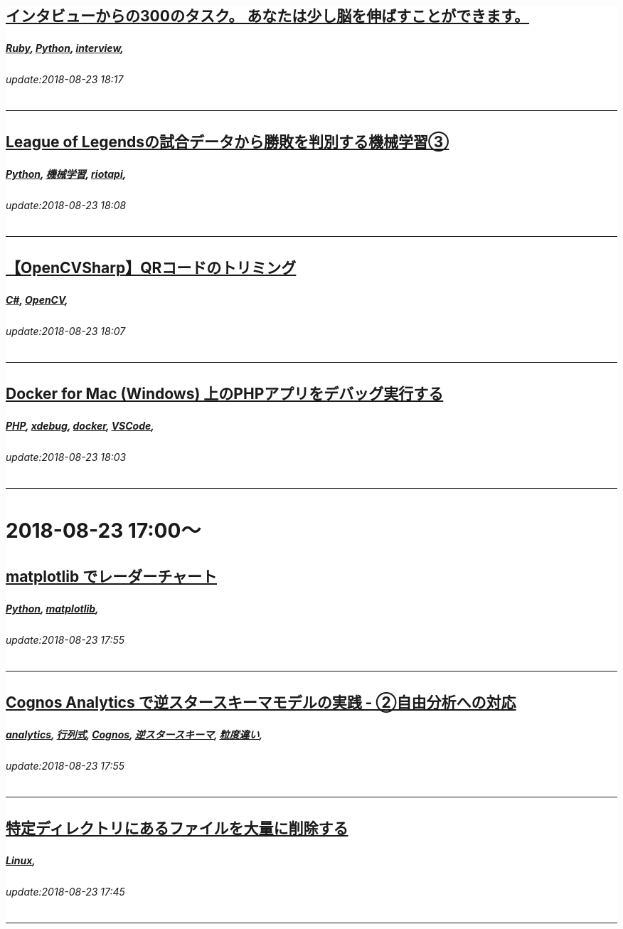 ## [インタビューからの300のタスク。 あなたは少し脳を伸ばすことができます。](https://qiita.com/coder0/items/598b4800eeabdd781b52)
##### [Ruby](https://qiita.com/tags/Ruby), [Python](https://qiita.com/tags/Python), [interview](https://qiita.com/tags/interview), 
###### update:2018-08-23 18:17
---
## [League of Legendsの試合データから勝敗を判別する機械学習③](https://qiita.com/hyo_07/items/0051ed5acbde22567041)
##### [Python](https://qiita.com/tags/Python), [機械学習](https://qiita.com/tags/機械学習), [riotapi](https://qiita.com/tags/riotapi), 
###### update:2018-08-23 18:08
---
## [【OpenCVSharp】QRコードのトリミング](https://qiita.com/satorimon/items/5d2e6db7fe938fee958c)
##### [C#](https://qiita.com/tags/C#), [OpenCV](https://qiita.com/tags/OpenCV), 
###### update:2018-08-23 18:07
---
## [Docker for Mac (Windows) 上のPHPアプリをデバッグ実行する](https://qiita.com/xanagi/items/8d958425597947435fee)
##### [PHP](https://qiita.com/tags/PHP), [xdebug](https://qiita.com/tags/xdebug), [docker](https://qiita.com/tags/docker), [VSCode](https://qiita.com/tags/VSCode), 
###### update:2018-08-23 18:03
---




# 2018-08-23 17:00～
## [matplotlib でレーダーチャート](https://qiita.com/k1iguchi/items/765dbfbd65ca0632e80c)
##### [Python](https://qiita.com/tags/Python), [matplotlib](https://qiita.com/tags/matplotlib), 
###### update:2018-08-23 17:55
---
## [Cognos Analytics で逆スタースキーマモデルの実践 - ②自由分析への対応](https://qiita.com/shinyama/items/5bb75bae2e67d6e9cac0)
##### [analytics](https://qiita.com/tags/analytics), [行列式](https://qiita.com/tags/行列式), [Cognos](https://qiita.com/tags/Cognos), [逆スタースキーマ](https://qiita.com/tags/逆スタースキーマ), [粒度違い](https://qiita.com/tags/粒度違い), 
###### update:2018-08-23 17:55
---
## [特定ディレクトリにあるファイルを大量に削除する](https://qiita.com/color_box/items/1ae4ab5244bf9175e137)
##### [Linux](https://qiita.com/tags/Linux), 
###### update:2018-08-23 17:45
---